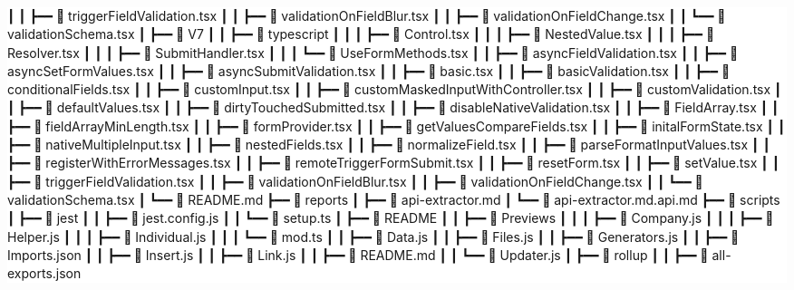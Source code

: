 ┃   ┃   ┣━━ 📄 triggerFieldValidation.tsx
┃   ┃   ┣━━ 📄 validationOnFieldBlur.tsx
┃   ┃   ┣━━ 📄 validationOnFieldChange.tsx
┃   ┃   ┗━━ 📄 validationSchema.tsx
┃   ┣━━ 📂 V7
┃   ┃   ┣━━ 📂 typescript
┃   ┃   ┃   ┣━━ 📄 Control.tsx
┃   ┃   ┃   ┣━━ 📄 NestedValue.tsx
┃   ┃   ┃   ┣━━ 📄 Resolver.tsx
┃   ┃   ┃   ┣━━ 📄 SubmitHandler.tsx
┃   ┃   ┃   ┗━━ 📄 UseFormMethods.tsx
┃   ┃   ┣━━ 📄 asyncFieldValidation.tsx
┃   ┃   ┣━━ 📄 asyncSetFormValues.tsx
┃   ┃   ┣━━ 📄 asyncSubmitValidation.tsx
┃   ┃   ┣━━ 📄 basic.tsx
┃   ┃   ┣━━ 📄 basicValidation.tsx
┃   ┃   ┣━━ 📄 conditionalFields.tsx
┃   ┃   ┣━━ 📄 customInput.tsx
┃   ┃   ┣━━ 📄 customMaskedInputWithController.tsx
┃   ┃   ┣━━ 📄 customValidation.tsx
┃   ┃   ┣━━ 📄 defaultValues.tsx
┃   ┃   ┣━━ 📄 dirtyTouchedSubmitted.tsx
┃   ┃   ┣━━ 📄 disableNativeValidation.tsx
┃   ┃   ┣━━ 📄 FieldArray.tsx
┃   ┃   ┣━━ 📄 fieldArrayMinLength.tsx
┃   ┃   ┣━━ 📄 formProvider.tsx
┃   ┃   ┣━━ 📄 getValuesCompareFields.tsx
┃   ┃   ┣━━ 📄 initalFormState.tsx
┃   ┃   ┣━━ 📄 nativeMultipleInput.tsx
┃   ┃   ┣━━ 📄 nestedFields.tsx
┃   ┃   ┣━━ 📄 normalizeField.tsx
┃   ┃   ┣━━ 📄 parseFormatInputValues.tsx
┃   ┃   ┣━━ 📄 registerWithErrorMessages.tsx
┃   ┃   ┣━━ 📄 remoteTriggerFormSubmit.tsx
┃   ┃   ┣━━ 📄 resetForm.tsx
┃   ┃   ┣━━ 📄 setValue.tsx
┃   ┃   ┣━━ 📄 triggerFieldValidation.tsx
┃   ┃   ┣━━ 📄 validationOnFieldBlur.tsx
┃   ┃   ┣━━ 📄 validationOnFieldChange.tsx
┃   ┃   ┗━━ 📄 validationSchema.tsx
┃   ┗━━ 📄 README.md
┣━━ 📂 reports
┃   ┣━━ 📄 api-extractor.md
┃   ┗━━ 📄 api-extractor.md.api.md
┣━━ 📂 scripts
┃   ┣━━ 📂 jest
┃   ┃   ┣━━ 📄 jest.config.js
┃   ┃   ┗━━ 📄 setup.ts
┃   ┣━━ 📂 README
┃   ┃   ┣━━ 📂 Previews
┃   ┃   ┃   ┣━━ 📄 Company.js
┃   ┃   ┃   ┣━━ 📄 Helper.js
┃   ┃   ┃   ┣━━ 📄 Individual.js
┃   ┃   ┃   ┗━━ 📄 mod.ts
┃   ┃   ┣━━ 📄 Data.js
┃   ┃   ┣━━ 📄 Files.js
┃   ┃   ┣━━ 📄 Generators.js
┃   ┃   ┣━━ 📄 Imports.json
┃   ┃   ┣━━ 📄 Insert.js
┃   ┃   ┣━━ 📄 Link.js
┃   ┃   ┣━━ 📄 README.md
┃   ┃   ┗━━ 📄 Updater.js
┃   ┣━━ 📂 rollup
┃   ┃   ┣━━ 📄 all-exports.json